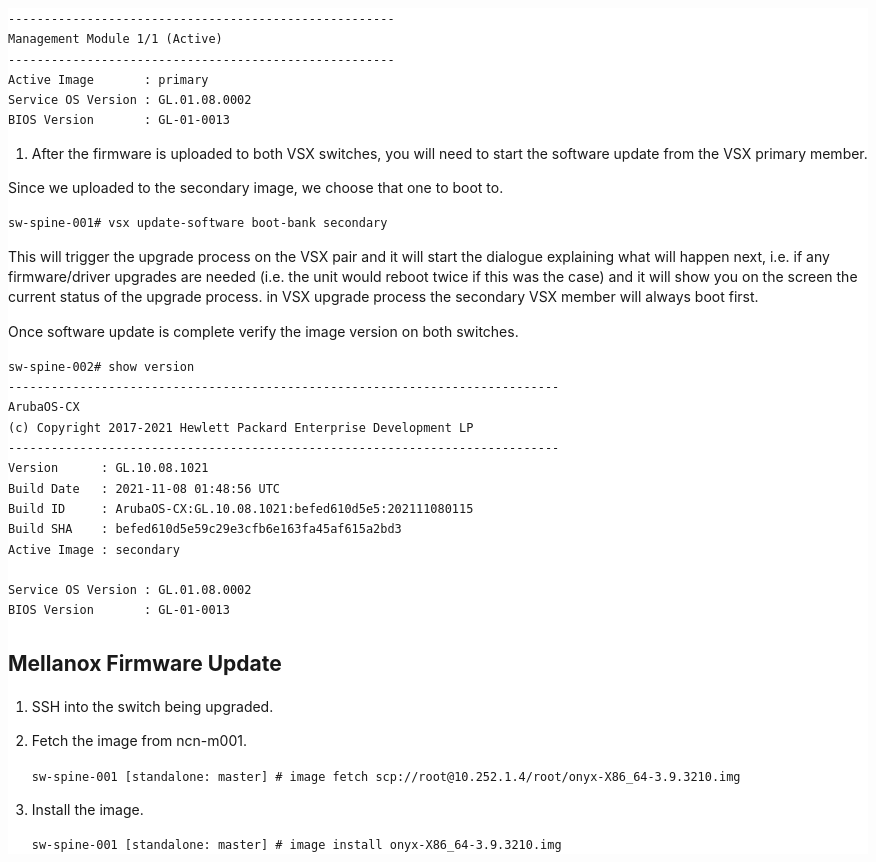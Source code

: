    ```
   ------------------------------------------------------
   Management Module 1/1 (Active)
   ------------------------------------------------------
   Active Image       : primary                       
   Service OS Version : GL.01.08.0002                 
   BIOS Version       : GL-01-0013 
   ```

1. After the firmware is uploaded to both VSX switches, you will need to start the software update from the VSX primary member.

Since we uploaded to the secondary image, we choose that one to boot to.
```
sw-spine-001# vsx update-software boot-bank secondary
```
This will trigger the upgrade process on the VSX pair and it will start the dialogue explaining what will happen next, i.e. if any firmware/driver upgrades are needed (i.e. the unit would reboot twice if this was the case) and it will show you on the screen the current status of the upgrade process. in VSX upgrade process the secondary VSX member will always boot first.

Once software update is complete verify the image version on both switches.

```
sw-spine-002# show version
-----------------------------------------------------------------------------
ArubaOS-CX
(c) Copyright 2017-2021 Hewlett Packard Enterprise Development LP
-----------------------------------------------------------------------------
Version      : GL.10.08.1021                                                 
Build Date   : 2021-11-08 01:48:56 UTC                                       
Build ID     : ArubaOS-CX:GL.10.08.1021:befed610d5e5:202111080115            
Build SHA    : befed610d5e59c29e3cfb6e163fa45af615a2bd3                      
Active Image : secondary                     

Service OS Version : GL.01.08.0002                 
BIOS Version       : GL-01-0013
```



## Mellanox Firmware Update

1. SSH into the switch being upgraded.

1. Fetch the image from ncn-m001.

   ```
   sw-spine-001 [standalone: master] # image fetch scp://root@10.252.1.4/root/onyx-X86_64-3.9.3210.img
   ```

3. Install the image.

   ```
   sw-spine-001 [standalone: master] # image install onyx-X86_64-3.9.3210.img
   ```
